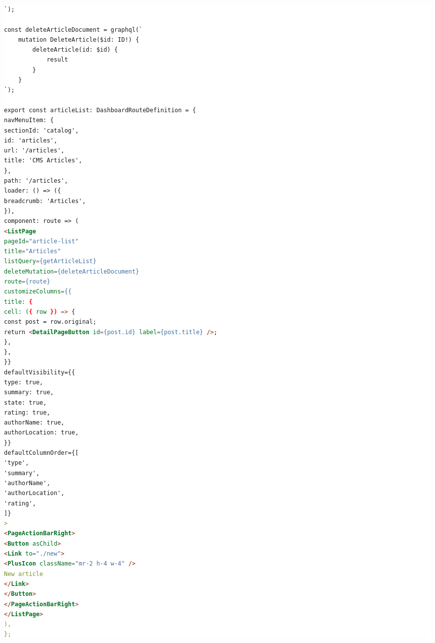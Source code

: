 ````md
`);

const deleteArticleDocument = graphql(`
    mutation DeleteArticle($id: ID!) {
        deleteArticle(id: $id) {
            result
        }
    }
`);

export const articleList: DashboardRouteDefinition = {
navMenuItem: {
sectionId: 'catalog',
id: 'articles',
url: '/articles',
title: 'CMS Articles',
},
path: '/articles',
loader: () => ({
breadcrumb: 'Articles',
}),
component: route => (
<ListPage
pageId="article-list"
title="Articles"
listQuery={getArticleList}
deleteMutation={deleteArticleDocument}
route={route}
customizeColumns={{
title: {
cell: ({ row }) => {
const post = row.original;
return <DetailPageButton id={post.id} label={post.title} />;
},
},
}}
defaultVisibility={{
type: true,
summary: true,
state: true,
rating: true,
authorName: true,
authorLocation: true,
}}
defaultColumnOrder={[
'type',
'summary',
'authorName',
'authorLocation',
'rating',
]}
>
<PageActionBarRight>
<Button asChild>
<Link to="./new">
<PlusIcon className="mr-2 h-4 w-4" />
New article
</Link>
</Button>
</PageActionBarRight>
</ListPage>
),
};
````